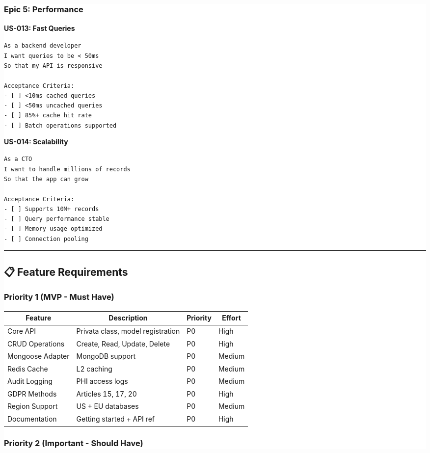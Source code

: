 ### Epic 5: Performance

**US-013: Fast Queries**
```
As a backend developer
I want queries to be < 50ms
So that my API is responsive

Acceptance Criteria:
- [ ] <10ms cached queries
- [ ] <50ms uncached queries
- [ ] 85%+ cache hit rate
- [ ] Batch operations supported
```

**US-014: Scalability**
```
As a CTO
I want to handle millions of records
So that the app can grow

Acceptance Criteria:
- [ ] Supports 10M+ records
- [ ] Query performance stable
- [ ] Memory usage optimized
- [ ] Connection pooling
```

---

## 📋 Feature Requirements

### Priority 1 (MVP - Must Have)

| Feature | Description | Priority | Effort |
|---------|-------------|----------|--------|
| Core API | Privata class, model registration | P0 | High |
| CRUD Operations | Create, Read, Update, Delete | P0 | High |
| Mongoose Adapter | MongoDB support | P0 | Medium |
| Redis Cache | L2 caching | P0 | Medium |
| Audit Logging | PHI access logs | P0 | Medium |
| GDPR Methods | Articles 15, 17, 20 | P0 | High |
| Region Support | US + EU databases | P0 | Medium |
| Documentation | Getting started + API ref | P0 | High |

### Priority 2 (Important - Should Have)
